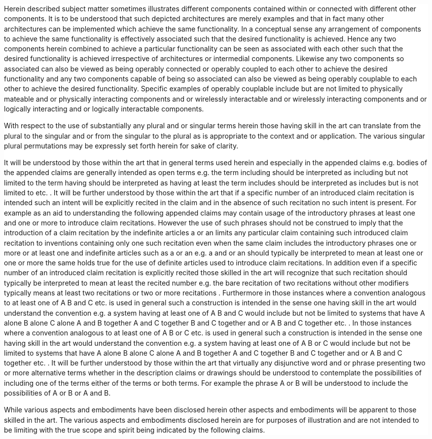 Herein described subject matter sometimes illustrates different components contained within or connected with different other components. It is to be understood that such depicted architectures are merely examples and that in fact many other architectures can be implemented which achieve the same functionality. In a conceptual sense any arrangement of components to achieve the same functionality is effectively associated such that the desired functionality is achieved. Hence any two components herein combined to achieve a particular functionality can be seen as associated with each other such that the desired functionality is achieved irrespective of architectures or intermedial components. Likewise any two components so associated can also be viewed as being operably connected or operably coupled to each other to achieve the desired functionality and any two components capable of being so associated can also be viewed as being operably couplable to each other to achieve the desired functionality. Specific examples of operably couplable include but are not limited to physically mateable and or physically interacting components and or wirelessly interactable and or wirelessly interacting components and or logically interacting and or logically interactable components.

With respect to the use of substantially any plural and or singular terms herein those having skill in the art can translate from the plural to the singular and or from the singular to the plural as is appropriate to the context and or application. The various singular plural permutations may be expressly set forth herein for sake of clarity.

It will be understood by those within the art that in general terms used herein and especially in the appended claims e.g. bodies of the appended claims are generally intended as open terms e.g. the term including should be interpreted as including but not limited to the term having should be interpreted as having at least the term includes should be interpreted as includes but is not limited to etc. . It will be further understood by those within the art that if a specific number of an introduced claim recitation is intended such an intent will be explicitly recited in the claim and in the absence of such recitation no such intent is present. For example as an aid to understanding the following appended claims may contain usage of the introductory phrases at least one and one or more to introduce claim recitations. However the use of such phrases should not be construed to imply that the introduction of a claim recitation by the indefinite articles a or an limits any particular claim containing such introduced claim recitation to inventions containing only one such recitation even when the same claim includes the introductory phrases one or more or at least one and indefinite articles such as a or an e.g. a and or an should typically be interpreted to mean at least one or one or more the same holds true for the use of definite articles used to introduce claim recitations. In addition even if a specific number of an introduced claim recitation is explicitly recited those skilled in the art will recognize that such recitation should typically be interpreted to mean at least the recited number e.g. the bare recitation of two recitations without other modifiers typically means at least two recitations or two or more recitations . Furthermore in those instances where a convention analogous to at least one of A B and C etc. is used in general such a construction is intended in the sense one having skill in the art would understand the convention e.g. a system having at least one of A B and C would include but not be limited to systems that have A alone B alone C alone A and B together A and C together B and C together and or A B and C together etc. . In those instances where a convention analogous to at least one of A B or C etc. is used in general such a construction is intended in the sense one having skill in the art would understand the convention e.g. a system having at least one of A B or C would include but not be limited to systems that have A alone B alone C alone A and B together A and C together B and C together and or A B and C together etc. . It will be further understood by those within the art that virtually any disjunctive word and or phrase presenting two or more alternative terms whether in the description claims or drawings should be understood to contemplate the possibilities of including one of the terms either of the terms or both terms. For example the phrase A or B will be understood to include the possibilities of A or B or A and B. 

While various aspects and embodiments have been disclosed herein other aspects and embodiments will be apparent to those skilled in the art. The various aspects and embodiments disclosed herein are for purposes of illustration and are not intended to be limiting with the true scope and spirit being indicated by the following claims.

